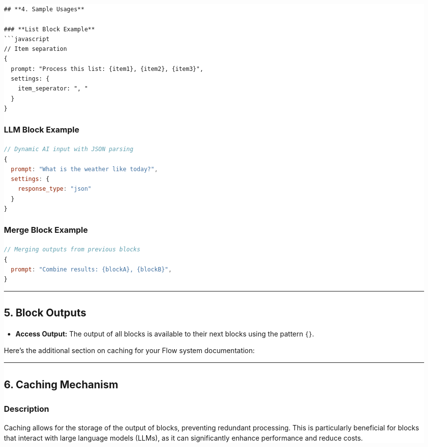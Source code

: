 ````
## **4. Sample Usages**

### **List Block Example**
```javascript
// Item separation
{
  prompt: "Process this list: {item1}, {item2}, {item3}",
  settings: {
    item_seperator: ", "
  }
}
````

### **LLM Block Example**

```javascript
// Dynamic AI input with JSON parsing
{
  prompt: "What is the weather like today?",
  settings: {
    response_type: "json"
  }
}
```

### **Merge Block Example**

```javascript
// Merging outputs from previous blocks
{
  prompt: "Combine results: {blockA}, {blockB}",
}
```

---

## **5. Block Outputs**

- **Access Output:** The output of all blocks is available to their next blocks using the pattern `{}`.

Here’s the additional section on caching for your Flow system documentation:

---

## **6. Caching Mechanism**

### **Description**

Caching allows for the storage of the output of blocks, preventing redundant processing. This is particularly beneficial for blocks that interact with large language models (LLMs), as it can significantly enhance performance and reduce costs.
